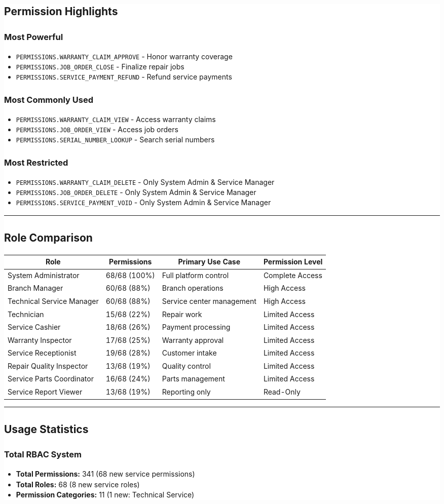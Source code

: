 
## Permission Highlights

### Most Powerful
- `PERMISSIONS.WARRANTY_CLAIM_APPROVE` - Honor warranty coverage
- `PERMISSIONS.JOB_ORDER_CLOSE` - Finalize repair jobs
- `PERMISSIONS.SERVICE_PAYMENT_REFUND` - Refund service payments

### Most Commonly Used
- `PERMISSIONS.WARRANTY_CLAIM_VIEW` - Access warranty claims
- `PERMISSIONS.JOB_ORDER_VIEW` - Access job orders
- `PERMISSIONS.SERIAL_NUMBER_LOOKUP` - Search serial numbers

### Most Restricted
- `PERMISSIONS.WARRANTY_CLAIM_DELETE` - Only System Admin & Service Manager
- `PERMISSIONS.JOB_ORDER_DELETE` - Only System Admin & Service Manager
- `PERMISSIONS.SERVICE_PAYMENT_VOID` - Only System Admin & Service Manager

---

## Role Comparison

| Role | Permissions | Primary Use Case | Permission Level |
|------|-------------|------------------|------------------|
| System Administrator | 68/68 (100%) | Full platform control | Complete Access |
| Branch Manager | 60/68 (88%) | Branch operations | High Access |
| Technical Service Manager | 60/68 (88%) | Service center management | High Access |
| Technician | 15/68 (22%) | Repair work | Limited Access |
| Service Cashier | 18/68 (26%) | Payment processing | Limited Access |
| Warranty Inspector | 17/68 (25%) | Warranty approval | Limited Access |
| Service Receptionist | 19/68 (28%) | Customer intake | Limited Access |
| Repair Quality Inspector | 13/68 (19%) | Quality control | Limited Access |
| Service Parts Coordinator | 16/68 (24%) | Parts management | Limited Access |
| Service Report Viewer | 13/68 (19%) | Reporting only | Read-Only |

---

## Usage Statistics

### Total RBAC System
- **Total Permissions:** 341 (68 new service permissions)
- **Total Roles:** 68 (8 new service roles)
- **Permission Categories:** 11 (1 new: Technical Service)

